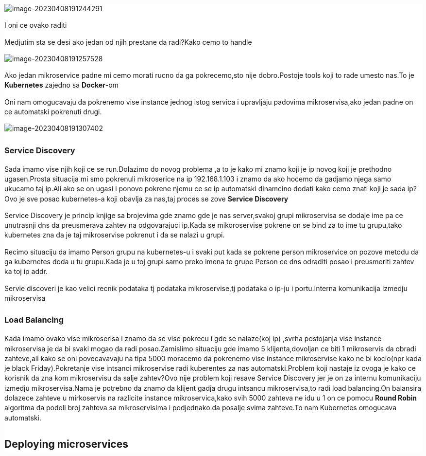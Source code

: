 ![image-20230408191244291](C:\Users\radoj\AppData\Roaming\Typora\typora-user-images\image-20230408191244291.png)

I oni ce ovako raditi  

Medjutim sta se desi ako jedan od njih prestane da radi?Kako cemo to handle

![image-20230408191257528](C:\Users\radoj\AppData\Roaming\Typora\typora-user-images\image-20230408191257528.png)

Ako jedan mikroservice padne mi cemo morati rucno da ga pokrecemo,sto nije dobro.Postoje tools koji to rade umesto nas.To je **Kubernetes** zajedno sa **Docker**-om 

Oni nam omogucavaju da pokrenemo vise instance jednog istog servica i upravljaju padovima mikroservisa,ako jedan padne on ce automatski pokrenuti drugi.

![image-20230408191307402](C:\Users\radoj\AppData\Roaming\Typora\typora-user-images\image-20230408191307402.png)

### Service Discovery

Sada imamo vise njih koji ce se run.Dolazimo do novog problema ,a to je kako mi znamo koji je ip novog koji je prethodno ugasen.Prosta situacija mi smo pokrenuli mikroserice na ip 192.168.1.103 i znamo da ako hocemo da gadjamo njega samo ukucamo taj ip.Ali ako se on ugasi i ponovo pokrene njemu ce se ip automatski dinamcino dodati kako cemo znati koji je sada ip?Ovo je sve posao kubernetes-a koji obavlja za nas,taj proces se zove **Service Discovery**

Service Discovery je princip knjige sa brojevima gde znamo gde je nas server,svakoj grupi mikroservisa se dodaje ime pa ce unutrasnji dns da preusmerava zahtev na odgovarajuci ip.Kada se mikoroservise pokrene on se bind za to ime tu grupu,tako kubernetes zna da je taj mikroservise pokrenut i da se nalazi u grupi.

Recimo situaciju da imamo Person grupu na kubernetes-u i svaki put kada se pokrene person mikroservice on pozove metodu da ga kubernetes doda u tu grupu.Kada je u toj grupi samo preko imena te grupe Person ce dns odraditi posao i preusmeriti zahtev ka toj ip addr.

Servie discoveri je kao velici recnik podataka tj podataka mikroservise,tj podataka o ip-ju i portu.Interna komunikacija izmedju mikroservisa

### Load Balancing

Kada imamo ovako vise mikroserisa i znamo da se vise pokrecu i gde se nalaze(koj ip) ,svrha postojanja vise instance mikroservisa je da bi svaki mogao da radi posao.Zamislimo situaciju gde imamo 5 klijenta,dovoljan ce biti 1 mikroservis da obradi zahteve,ali kako se oni povecavavaju na tipa 5000 moracemo da pokrenemo vise instance mikroservise kako ne bi kocio(npr kada je black Friday).Pokretanje vise intsanci mikroservise radi kuberentes za nas automatski.Problem koji nastaje iz ovoga je kako ce korisnik da zna kom mikroservisu da salje zahtev?Ovo nije problem koji resave Service Discovery jer je on za internu komunikaciju izmedju mikroservisa.Nama je potrebno da znamo da klijent gadja drugu intsancu mikroservisa,to radi load balancing.On balansira dolazece zahteve u mirkoservis na razlicite instance mikroservica,kako svih 5000 zahteva ne idu u 1 on ce pomocu **Round Robin** algoritma da podeli broj zahteva sa mikroservisima i podjednako da posalje svima zahteve.To nam Kubernetes omogucava automatski.

 

 

## Deploying microservices

